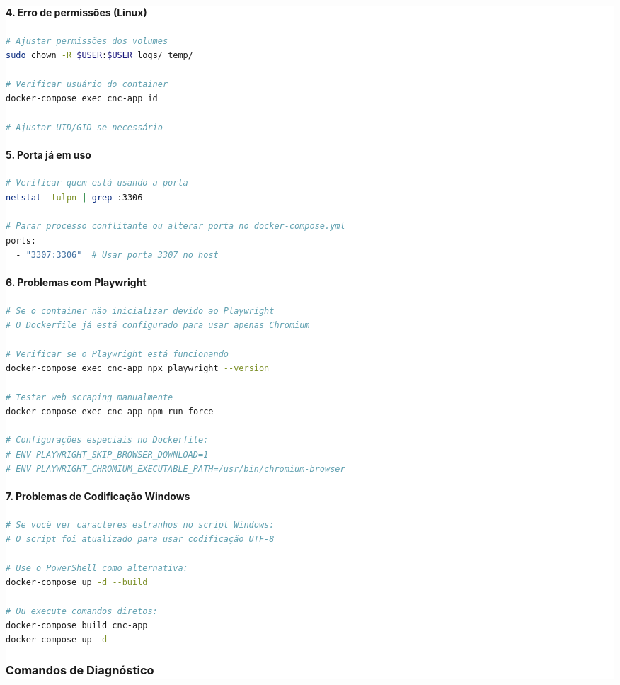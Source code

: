 #### 4. Erro de permissões (Linux)

```bash
# Ajustar permissões dos volumes
sudo chown -R $USER:$USER logs/ temp/

# Verificar usuário do container
docker-compose exec cnc-app id

# Ajustar UID/GID se necessário
```

#### 5. Porta já em uso

```bash
# Verificar quem está usando a porta
netstat -tulpn | grep :3306

# Parar processo conflitante ou alterar porta no docker-compose.yml
ports:
  - "3307:3306"  # Usar porta 3307 no host
```

#### 6. Problemas com Playwright

```bash
# Se o container não inicializar devido ao Playwright
# O Dockerfile já está configurado para usar apenas Chromium

# Verificar se o Playwright está funcionando
docker-compose exec cnc-app npx playwright --version

# Testar web scraping manualmente
docker-compose exec cnc-app npm run force

# Configurações especiais no Dockerfile:
# ENV PLAYWRIGHT_SKIP_BROWSER_DOWNLOAD=1
# ENV PLAYWRIGHT_CHROMIUM_EXECUTABLE_PATH=/usr/bin/chromium-browser
```

#### 7. Problemas de Codificação Windows

```bash
# Se você ver caracteres estranhos no script Windows:
# O script foi atualizado para usar codificação UTF-8

# Use o PowerShell como alternativa:
docker-compose up -d --build

# Ou execute comandos diretos:
docker-compose build cnc-app
docker-compose up -d
```

### Comandos de Diagnóstico
